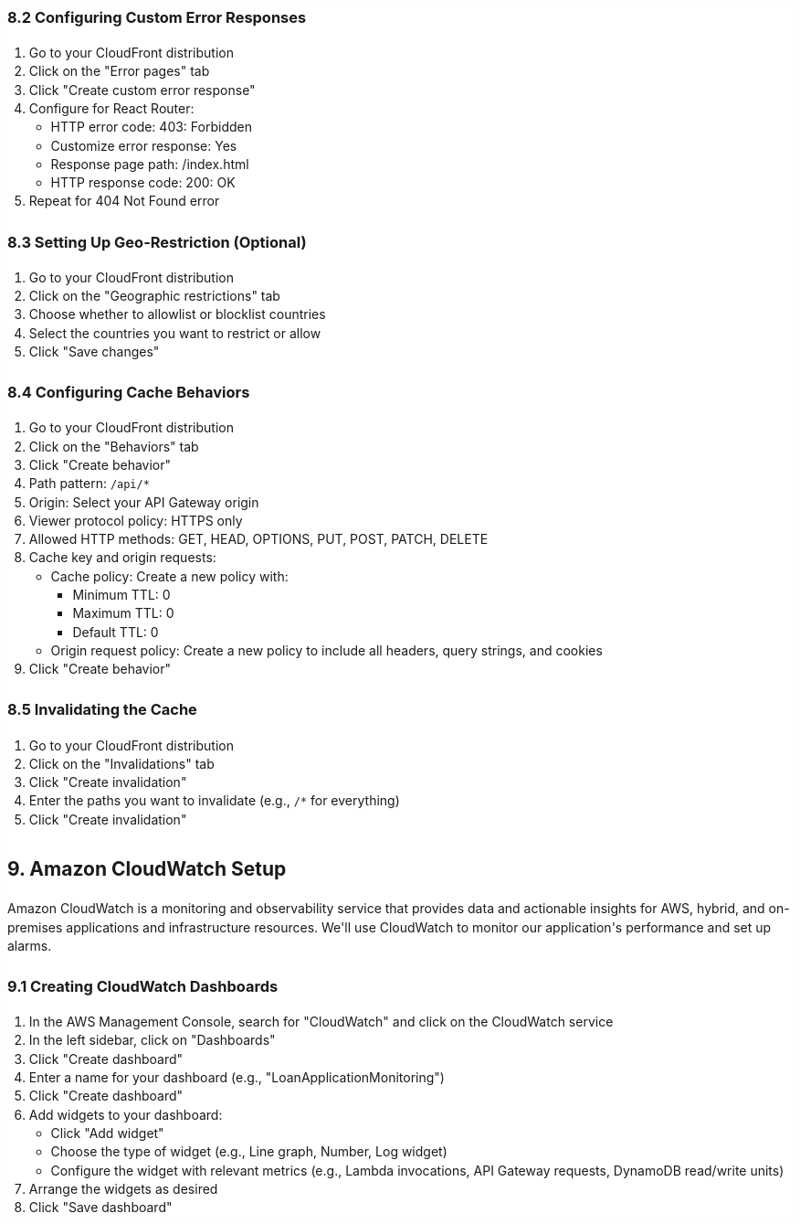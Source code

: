 ### 8.2 Configuring Custom Error Responses
1. Go to your CloudFront distribution
2. Click on the "Error pages" tab
3. Click "Create custom error response"
4. Configure for React Router:
   - HTTP error code: 403: Forbidden
   - Customize error response: Yes
   - Response page path: /index.html
   - HTTP response code: 200: OK
5. Repeat for 404 Not Found error

### 8.3 Setting Up Geo-Restriction (Optional)
1. Go to your CloudFront distribution
2. Click on the "Geographic restrictions" tab
3. Choose whether to allowlist or blocklist countries
4. Select the countries you want to restrict or allow
5. Click "Save changes"

### 8.4 Configuring Cache Behaviors
1. Go to your CloudFront distribution
2. Click on the "Behaviors" tab
3. Click "Create behavior"
4. Path pattern: `/api/*`
5. Origin: Select your API Gateway origin
6. Viewer protocol policy: HTTPS only
7. Allowed HTTP methods: GET, HEAD, OPTIONS, PUT, POST, PATCH, DELETE
8. Cache key and origin requests:
   - Cache policy: Create a new policy with:
     - Minimum TTL: 0
     - Maximum TTL: 0
     - Default TTL: 0
   - Origin request policy: Create a new policy to include all headers, query strings, and cookies
9. Click "Create behavior"

### 8.5 Invalidating the Cache
1. Go to your CloudFront distribution
2. Click on the "Invalidations" tab
3. Click "Create invalidation"
4. Enter the paths you want to invalidate (e.g., `/*` for everything)
5. Click "Create invalidation"

## 9. Amazon CloudWatch Setup

Amazon CloudWatch is a monitoring and observability service that provides data and actionable insights for AWS, hybrid, and on-premises applications and infrastructure resources. We'll use CloudWatch to monitor our application's performance and set up alarms.

### 9.1 Creating CloudWatch Dashboards
1. In the AWS Management Console, search for "CloudWatch" and click on the CloudWatch service
2. In the left sidebar, click on "Dashboards"
3. Click "Create dashboard"
4. Enter a name for your dashboard (e.g., "LoanApplicationMonitoring")
5. Click "Create dashboard"
6. Add widgets to your dashboard:
   - Click "Add widget"
   - Choose the type of widget (e.g., Line graph, Number, Log widget)
   - Configure the widget with relevant metrics (e.g., Lambda invocations, API Gateway requests, DynamoDB read/write units)
7. Arrange the widgets as desired
8. Click "Save dashboard"
